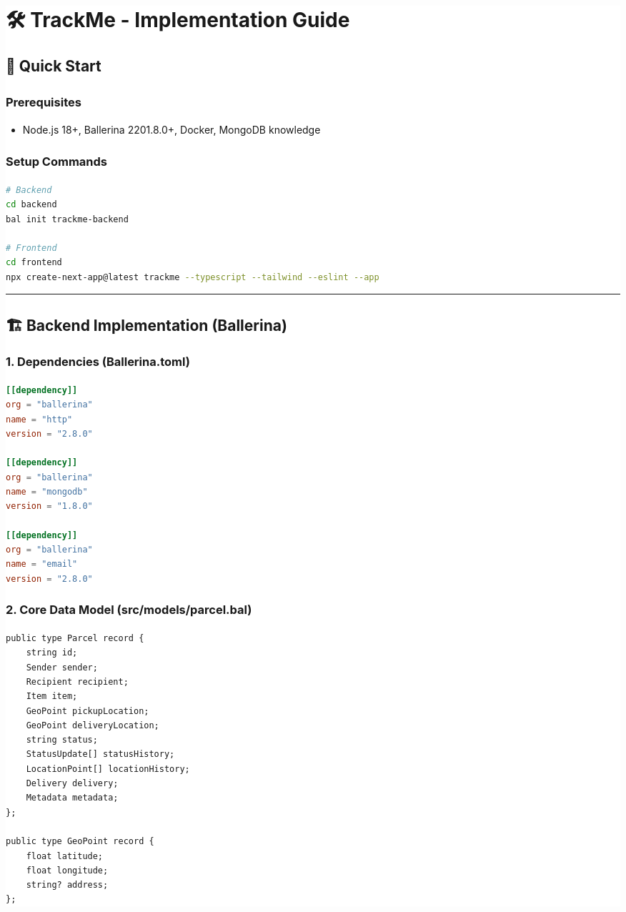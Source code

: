 # 🛠️ TrackMe - Implementation Guide

## 🚀 Quick Start

### Prerequisites
- Node.js 18+, Ballerina 2201.8.0+, Docker, MongoDB knowledge

### Setup Commands
```bash
# Backend
cd backend
bal init trackme-backend

# Frontend  
cd frontend
npx create-next-app@latest trackme --typescript --tailwind --eslint --app
```

---

## 🏗️ Backend Implementation (Ballerina)

### 1. Dependencies (Ballerina.toml)
```toml
[[dependency]]
org = "ballerina"
name = "http"
version = "2.8.0"

[[dependency]]
org = "ballerina" 
name = "mongodb"
version = "1.8.0"

[[dependency]]
org = "ballerina"
name = "email"
version = "2.8.0"
```

### 2. Core Data Model (src/models/parcel.bal)
```ballerina
public type Parcel record {
    string id;
    Sender sender;
    Recipient recipient;
    Item item;
    GeoPoint pickupLocation;
    GeoPoint deliveryLocation;
    string status;
    StatusUpdate[] statusHistory;
    LocationPoint[] locationHistory;
    Delivery delivery;
    Metadata metadata;
};

public type GeoPoint record {
    float latitude;
    float longitude;
    string? address;
};
```